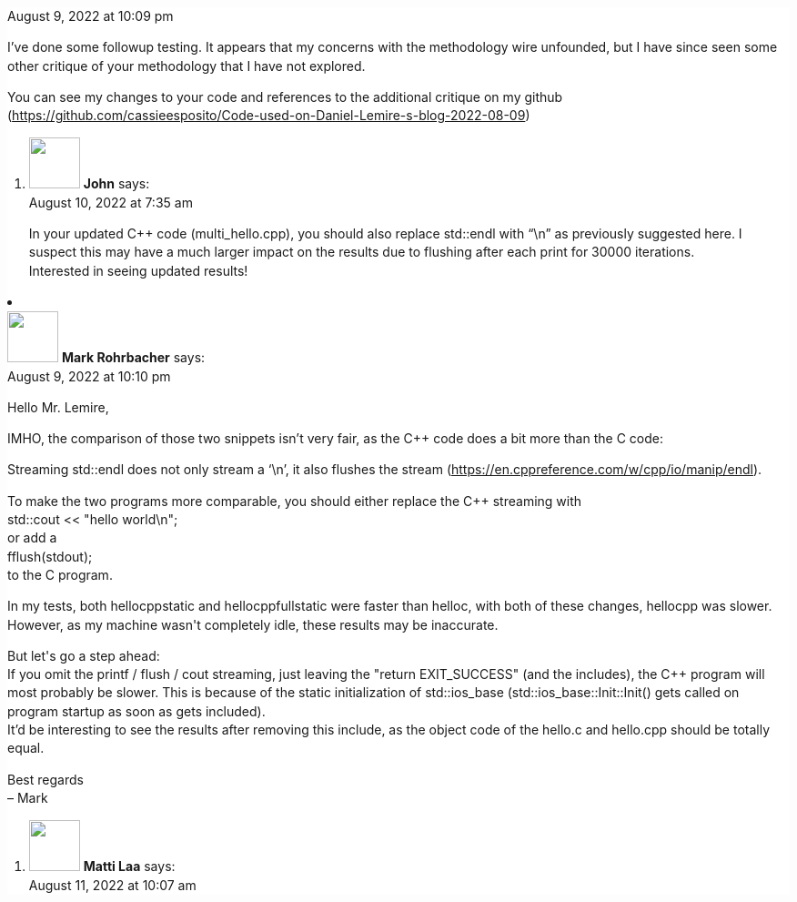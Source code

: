 <div class="comment-metadata"><time datetime="2022-08-09T22:09:25+00:00">August 9, 2022 at 10:09 pm</time></a> </div>
<div class="comment-content">
<p>I&rsquo;ve done some followup testing. It appears that my concerns with the methodology wire unfounded, but I have since seen some other critique of your methodology that I have not explored.</p>
<p>You can see my changes to your code and references to the additional critique on my github (<a href="https://github.com/cassieesposito/Code-used-on-Daniel-Lemire-s-blog-2022-08-09" rel="nofollow ugc">https://github.com/cassieesposito/Code-used-on-Daniel-Lemire-s-blog-2022-08-09</a>)</p>
</div>
<ol class="children">
<li id="comment-642507" class="comment even depth-2">
<div class="comment-author vcard">
<img alt src="https://secure.gravatar.com/avatar/66d60cfa72707a5e60df1420b4fde83c?s=56&#038;d=mm&#038;r=g" srcset="https://secure.gravatar.com/avatar/66d60cfa72707a5e60df1420b4fde83c?s=112&#038;d=mm&#038;r=g 2x" class="avatar avatar-56 photo" height="56" width="56" loading="lazy" decoding="async" /> <b class="fn">John</b> <span class="says">says:</span> </div>
<div class="comment-metadata"><time datetime="2022-08-10T07:35:09+00:00">August 10, 2022 at 7:35 am</time></a> </div>
<div class="comment-content">
<p>In your updated C++ code (multi_hello.cpp), you should also replace std::endl with &ldquo;\n&rdquo; as previously suggested here. I suspect this may have a much larger impact on the results due to flushing after each print for 30000 iterations.<br/>
Interested in seeing updated results!</p>
</div>
</li>
</ol>
</li>
<li id="comment-642463" class="comment odd alt thread-odd thread-alt depth-1 parent">
<div class="comment-author vcard">
<img alt src="https://secure.gravatar.com/avatar/7b2dcf76f6bdf64a113317b6a707a391?s=56&#038;d=mm&#038;r=g" srcset="https://secure.gravatar.com/avatar/7b2dcf76f6bdf64a113317b6a707a391?s=112&#038;d=mm&#038;r=g 2x" class="avatar avatar-56 photo" height="56" width="56" loading="lazy" decoding="async" /> <b class="fn">Mark Rohrbacher</b> <span class="says">says:</span> </div>
<div class="comment-metadata"><time datetime="2022-08-09T22:10:50+00:00">August 9, 2022 at 10:10 pm</time></a> </div>
<div class="comment-content">
<p>Hello Mr. Lemire,</p>
<p>IMHO, the comparison of those two snippets isn&rsquo;t very fair, as the C++ code does a bit more than the C code:</p>
<p>Streaming std::endl does not only stream a &lsquo;\n&rsquo;, it also flushes the stream (<a href="https://en.cppreference.com/w/cpp/io/manip/endl" rel="nofollow ugc">https://en.cppreference.com/w/cpp/io/manip/endl</a>).</p>
<p>To make the two programs more comparable, you should either replace the C++ streaming with<br/>
std::cout &lt;&lt; &quot;hello world\n&quot;;<br/>
or add a<br/>
fflush(stdout);<br/>
to the C program.</p>
<p>In my tests, both hellocppstatic and hellocppfullstatic were faster than helloc, with both of these changes, hellocpp was slower. However, as my machine wasn&#039;t completely idle, these results may be inaccurate.</p>
<p>But let&#039;s go a step ahead:<br/>
If you omit the printf / flush / cout streaming, just leaving the &quot;return EXIT_SUCCESS&quot; (and the includes), the C++ program will most probably be slower. This is because of the static initialization of std::ios_base (std::ios_base::Init::Init() gets called on program startup as soon as gets included).<br/>
It&rsquo;d be interesting to see the results after removing this include, as the object code of the hello.c and hello.cpp should be totally equal.</p>
<p>Best regards<br/>
&#8211; Mark</p>
</div>
<ol class="children">
<li id="comment-642630" class="comment even depth-2">
<div class="comment-author vcard">
<img alt src="https://secure.gravatar.com/avatar/fe350affd9113f805fd84d1ab46dc3af?s=56&#038;d=mm&#038;r=g" srcset="https://secure.gravatar.com/avatar/fe350affd9113f805fd84d1ab46dc3af?s=112&#038;d=mm&#038;r=g 2x" class="avatar avatar-56 photo" height="56" width="56" loading="lazy" decoding="async" /> <b class="fn">Matti Laa</b> <span class="says">says:</span> </div>
<div class="comment-metadata"><time datetime="2022-08-11T10:07:27+00:00">August 11, 2022 at 10:07 am</time></a> </div>
<div class="comment-content">